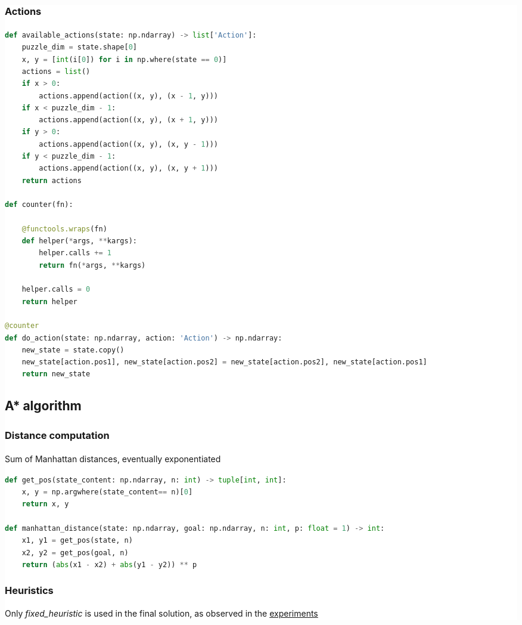 ### Actions


```python
def available_actions(state: np.ndarray) -> list['Action']:
    puzzle_dim = state.shape[0]
    x, y = [int(i[0]) for i in np.where(state == 0)]
    actions = list()
    if x > 0:
        actions.append(action((x, y), (x - 1, y)))
    if x < puzzle_dim - 1:
        actions.append(action((x, y), (x + 1, y)))
    if y > 0:
        actions.append(action((x, y), (x, y - 1)))
    if y < puzzle_dim - 1:
        actions.append(action((x, y), (x, y + 1)))
    return actions

def counter(fn):

    @functools.wraps(fn)
    def helper(*args, **kargs):
        helper.calls += 1
        return fn(*args, **kargs)

    helper.calls = 0
    return helper

@counter
def do_action(state: np.ndarray, action: 'Action') -> np.ndarray:
    new_state = state.copy()
    new_state[action.pos1], new_state[action.pos2] = new_state[action.pos2], new_state[action.pos1]
    return new_state
```

## A* algorithm 

### Distance computation
Sum of Manhattan distances, eventually exponentiated


```python
def get_pos(state_content: np.ndarray, n: int) -> tuple[int, int]:
    x, y = np.argwhere(state_content== n)[0]
    return x, y

def manhattan_distance(state: np.ndarray, goal: np.ndarray, n: int, p: float = 1) -> int:
	x1, y1 = get_pos(state, n)
	x2, y2 = get_pos(goal, n)
	return (abs(x1 - x2) + abs(y1 - y2)) ** p
```

### Heuristics
Only *fixed_heuristic* is used in the final solution, as observed in the [experiments](#experiments)
